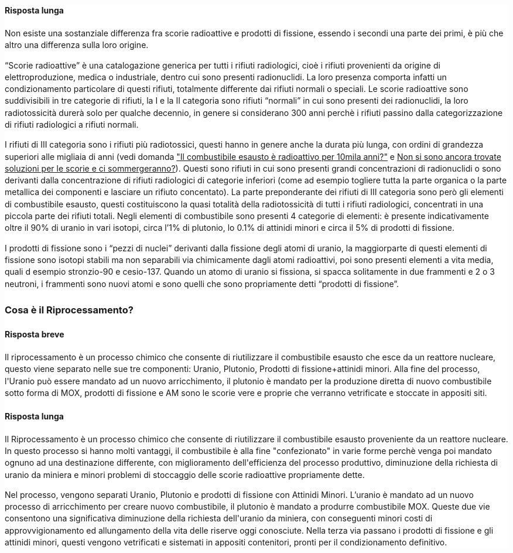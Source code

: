 #### Risposta lunga

Non esiste una sostanziale differenza fra scorie radioattive e prodotti di fissione, essendo i secondi una parte dei primi, è più che altro una differenza sulla loro origine.

“Scorie radioattive” è una catalogazione generica per tutti i rifiuti radiologici, cioè i rifiuti provenienti da origine di elettroproduzione, medica o industriale, dentro cui sono presenti radionuclidi. La loro presenza comporta infatti un condizionamento particolare di questi rifiuti, totalmente differente dai rifiuti normali o speciali. Le scorie radioattive sono suddivisibili in tre categorie di rifiuti, la I e la II categoria sono rifiuti “normali” in cui sono presenti dei radionuclidi, la loro radiotossicità durerà solo per qualche decennio, in genere si considerano 300 anni perchè i rifiuti passino dalla categorizzazione di rifiuti radiologici a rifiuti normali.

I rifiuti di III categoria sono i rifiuti più radiotossici, questi hanno in genere anche la durata più lunga, con ordini di grandezza superiori alle migliaia di anni (vedi domanda <a href="/2011/05/faq-sullenergia-nucleare-v1-0/#more-1055">"Il combustibile esausto è radioattivo per 10mila anni?"</a> e <a href="/2011/05/faq-sullenergia-nucleare-v1-0/#more-1055">Non si sono ancora trovate soluzioni per le scorie e ci sommergeranno?</a>). Questi sono rifiuti in cui sono presenti grandi concentrazioni di radionuclidi o sono derivanti dalla concentrazione di rifiuti radiologici di categorie inferiori (come ad esempio togliere tutta la parte organica o la parte metallica dei componenti e lasciare un rifiuto concentato). La parte preponderante dei rifiuti di III categoria sono però gli elementi di combustibile esausto, questi costituiscono la quasi totalità della radiotossicità di tutti i rifiuti radiologici, concentrati in una piccola parte dei rifiuti totali. Negli elementi di combustibile sono presenti 4 categorie di elementi: è presente indicativamente oltre il 90% di uranio in vari isotopi, circa l’1% di plutonio, lo 0.1% di attinidi minori e circa il 5% di prodotti di fissione.

I prodotti di fissione sono i “pezzi di nuclei” derivanti dalla fissione degli atomi di uranio, la maggiorparte di questi elementi di fissione sono isotopi stabili ma non separabili via chimicamente dagli atomi radioattivi, poi sono presenti elementi a vita media, quali d esempio stronzio-90 e cesio-137. Quando un atomo di uranio si fissiona, si spacca solitamente in due frammenti e 2 o 3 neutroni, i frammenti sono nuovi atomi e sono quelli che sono propriamente detti “prodotti di fissione”.
&nbsp;

### Cosa è il Riprocessamento?
#### Risposta breve

Il riprocessamento è un processo chimico che consente di riutilizzare il combustibile esausto che esce da un reattore nucleare, questo viene separato nelle sue tre componenti: Uranio, Plutonio, Prodotti di fissione+attinidi minori. Alla fine del processo, l'Uranio può essere mandato ad un nuovo arricchimento, il plutonio è mandato per la produzione diretta di nuovo combustibile sotto forma di MOX, prodotti di fissione e AM sono le scorie vere e proprie che verranno vetrificate e stoccate in appositi siti.

#### Risposta lunga

Il Riprocessamento è un processo chimico che consente di riutilizzare il combustibile esausto proveniente da un reattore nucleare. In questo processo si hanno molti vantaggi, il combustibile è alla fine "confezionato" in varie forme perchè venga poi mandato ognuno ad una destinazione differente, con miglioramento dell'efficienza del processo produttivo, diminuzione della richiesta di uranio da miniera e minori problemi di stoccaggio delle scorie radioattive propriamente dette.

Nel processo, vengono separati Uranio, Plutonio e prodotti di fissione con Attinidi Minori. L’uranio è mandato ad un nuovo processo di arricchimento per creare nuovo combustibile, il plutonio è mandato a produrre combustibile MOX. Queste due vie consentono una significativa diminuzione della richiesta dell'uranio da miniera, con conseguenti minori costi di approvvigionamento ed allungamento della vita delle riserve oggi conosciute. Nella terza via passano i prodotti di fissione e gli attinidi minori, questi vengono vetrificati e sistemati in appositi contenitori, pronti per il condizionamento definitivo.
